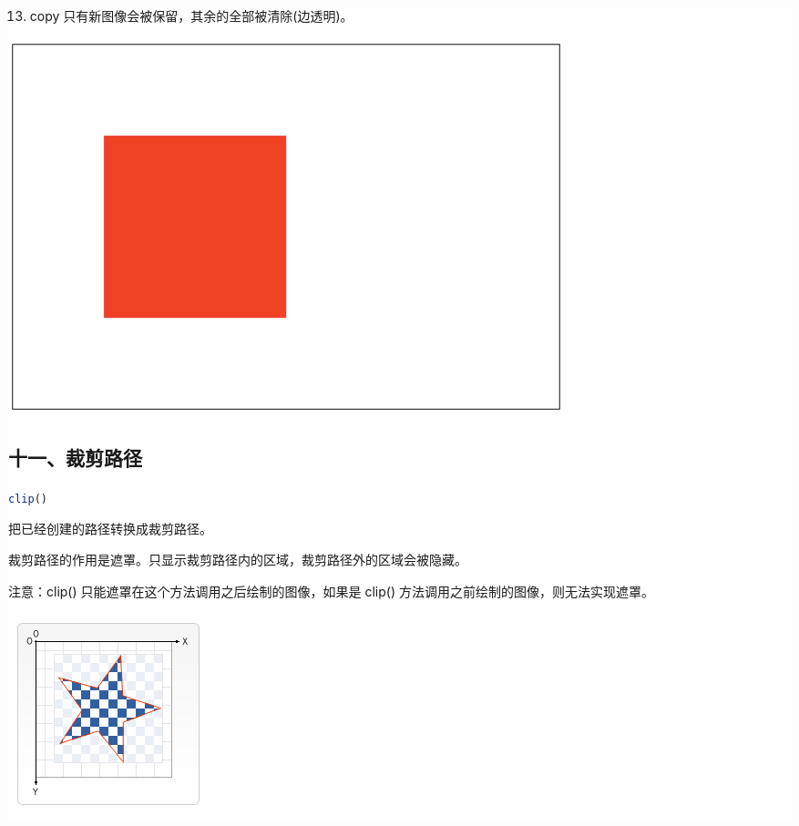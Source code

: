 13. copy
只有新图像会被保留，其余的全部被清除(边透明)。

![img](../../笔记/image/2454891415-5b74dd8d67aec_articlex.png)

## 十一、裁剪路径



```js
clip()
```


把已经创建的路径转换成裁剪路径。


裁剪路径的作用是遮罩。只显示裁剪路径内的区域，裁剪路径外的区域会被隐藏。


注意：clip() 只能遮罩在这个方法调用之后绘制的图像，如果是 clip() 方法调用之前绘制的图像，则无法实现遮罩。

![img](../../笔记/image/2023283460-5b74dd8d67aec_articlex.png)
